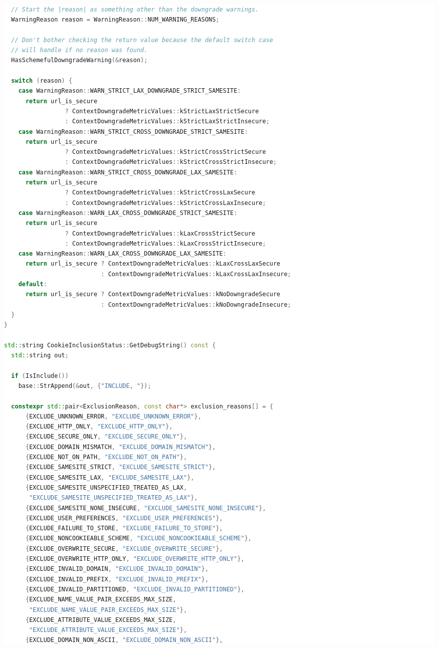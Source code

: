 ```cpp
  // Start the |reason| as something other than the downgrade warnings.
  WarningReason reason = WarningReason::NUM_WARNING_REASONS;

  // Don't bother checking the return value because the default switch case
  // will handle if no reason was found.
  HasSchemefulDowngradeWarning(&reason);

  switch (reason) {
    case WarningReason::WARN_STRICT_LAX_DOWNGRADE_STRICT_SAMESITE:
      return url_is_secure
                 ? ContextDowngradeMetricValues::kStrictLaxStrictSecure
                 : ContextDowngradeMetricValues::kStrictLaxStrictInsecure;
    case WarningReason::WARN_STRICT_CROSS_DOWNGRADE_STRICT_SAMESITE:
      return url_is_secure
                 ? ContextDowngradeMetricValues::kStrictCrossStrictSecure
                 : ContextDowngradeMetricValues::kStrictCrossStrictInsecure;
    case WarningReason::WARN_STRICT_CROSS_DOWNGRADE_LAX_SAMESITE:
      return url_is_secure
                 ? ContextDowngradeMetricValues::kStrictCrossLaxSecure
                 : ContextDowngradeMetricValues::kStrictCrossLaxInsecure;
    case WarningReason::WARN_LAX_CROSS_DOWNGRADE_STRICT_SAMESITE:
      return url_is_secure
                 ? ContextDowngradeMetricValues::kLaxCrossStrictSecure
                 : ContextDowngradeMetricValues::kLaxCrossStrictInsecure;
    case WarningReason::WARN_LAX_CROSS_DOWNGRADE_LAX_SAMESITE:
      return url_is_secure ? ContextDowngradeMetricValues::kLaxCrossLaxSecure
                           : ContextDowngradeMetricValues::kLaxCrossLaxInsecure;
    default:
      return url_is_secure ? ContextDowngradeMetricValues::kNoDowngradeSecure
                           : ContextDowngradeMetricValues::kNoDowngradeInsecure;
  }
}

std::string CookieInclusionStatus::GetDebugString() const {
  std::string out;

  if (IsInclude())
    base::StrAppend(&out, {"INCLUDE, "});

  constexpr std::pair<ExclusionReason, const char*> exclusion_reasons[] = {
      {EXCLUDE_UNKNOWN_ERROR, "EXCLUDE_UNKNOWN_ERROR"},
      {EXCLUDE_HTTP_ONLY, "EXCLUDE_HTTP_ONLY"},
      {EXCLUDE_SECURE_ONLY, "EXCLUDE_SECURE_ONLY"},
      {EXCLUDE_DOMAIN_MISMATCH, "EXCLUDE_DOMAIN_MISMATCH"},
      {EXCLUDE_NOT_ON_PATH, "EXCLUDE_NOT_ON_PATH"},
      {EXCLUDE_SAMESITE_STRICT, "EXCLUDE_SAMESITE_STRICT"},
      {EXCLUDE_SAMESITE_LAX, "EXCLUDE_SAMESITE_LAX"},
      {EXCLUDE_SAMESITE_UNSPECIFIED_TREATED_AS_LAX,
       "EXCLUDE_SAMESITE_UNSPECIFIED_TREATED_AS_LAX"},
      {EXCLUDE_SAMESITE_NONE_INSECURE, "EXCLUDE_SAMESITE_NONE_INSECURE"},
      {EXCLUDE_USER_PREFERENCES, "EXCLUDE_USER_PREFERENCES"},
      {EXCLUDE_FAILURE_TO_STORE, "EXCLUDE_FAILURE_TO_STORE"},
      {EXCLUDE_NONCOOKIEABLE_SCHEME, "EXCLUDE_NONCOOKIEABLE_SCHEME"},
      {EXCLUDE_OVERWRITE_SECURE, "EXCLUDE_OVERWRITE_SECURE"},
      {EXCLUDE_OVERWRITE_HTTP_ONLY, "EXCLUDE_OVERWRITE_HTTP_ONLY"},
      {EXCLUDE_INVALID_DOMAIN, "EXCLUDE_INVALID_DOMAIN"},
      {EXCLUDE_INVALID_PREFIX, "EXCLUDE_INVALID_PREFIX"},
      {EXCLUDE_INVALID_PARTITIONED, "EXCLUDE_INVALID_PARTITIONED"},
      {EXCLUDE_NAME_VALUE_PAIR_EXCEEDS_MAX_SIZE,
       "EXCLUDE_NAME_VALUE_PAIR_EXCEEDS_MAX_SIZE"},
      {EXCLUDE_ATTRIBUTE_VALUE_EXCEEDS_MAX_SIZE,
       "EXCLUDE_ATTRIBUTE_VALUE_EXCEEDS_MAX_SIZE"},
      {EXCLUDE_DOMAIN_NON_ASCII, "EXCLUDE_DOMAIN_NON_ASCII"},
```